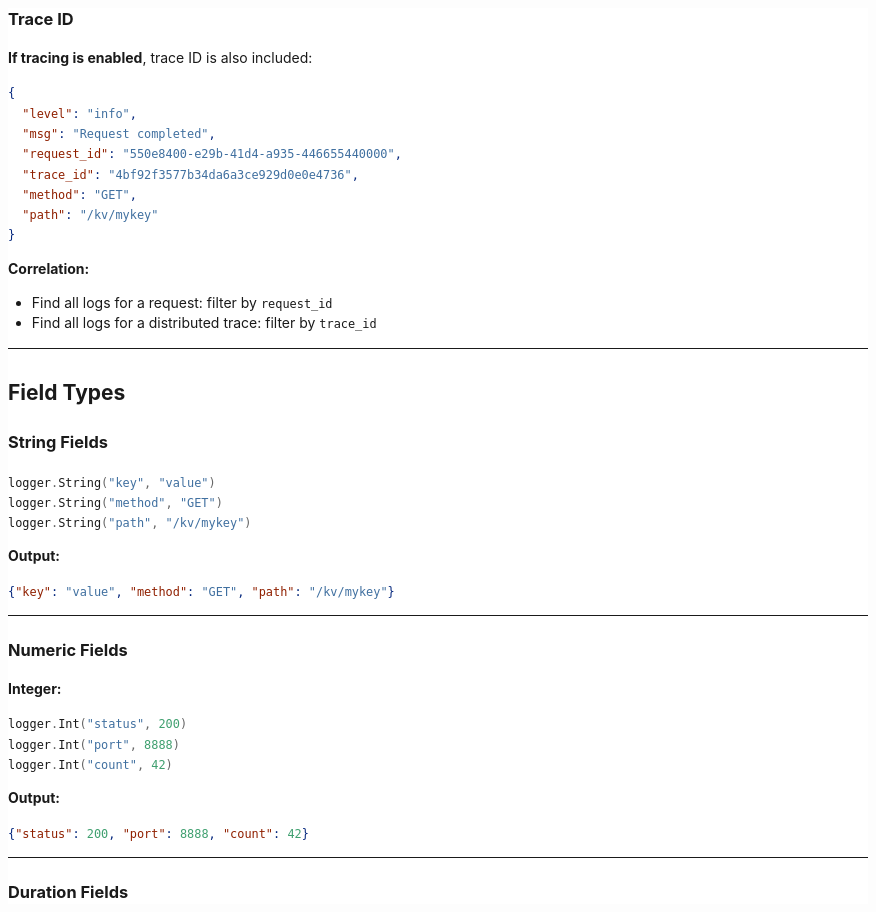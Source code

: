 
### Trace ID

**If tracing is enabled**, trace ID is also included:

```json
{
  "level": "info",
  "msg": "Request completed",
  "request_id": "550e8400-e29b-41d4-a935-446655440000",
  "trace_id": "4bf92f3577b34da6a3ce929d0e0e4736",
  "method": "GET",
  "path": "/kv/mykey"
}
```

**Correlation:**
- Find all logs for a request: filter by `request_id`
- Find all logs for a distributed trace: filter by `trace_id`

---

## Field Types

### String Fields

```go
logger.String("key", "value")
logger.String("method", "GET")
logger.String("path", "/kv/mykey")
```

**Output:**
```json
{"key": "value", "method": "GET", "path": "/kv/mykey"}
```

---

### Numeric Fields

**Integer:**
```go
logger.Int("status", 200)
logger.Int("port", 8888)
logger.Int("count", 42)
```

**Output:**
```json
{"status": 200, "port": 8888, "count": 42}
```

---

### Duration Fields
